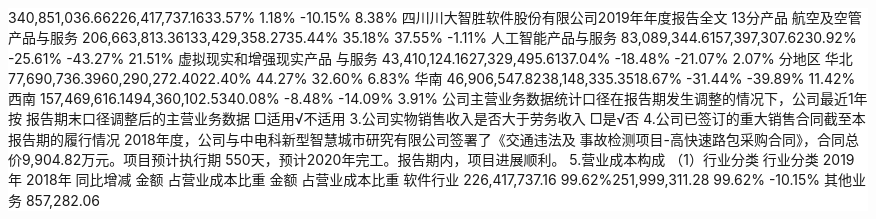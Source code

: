 340,851,036.66226,417,737.1633.57%
1.18%
-10.15%
8.38%
四川川大智胜软件股份有限公司2019年年度报告全文
13分产品
航空及空管产品与服务
206,663,813.36133,429,358.2735.44%
35.18%
37.55%
-1.11%
人工智能产品与服务
83,089,344.6157,397,307.6230.92%
-25.61%
-43.27%
21.51%
虚拟现实和增强现实产品
与服务
43,410,124.1627,329,495.6137.04%
-18.48%
-21.07%
2.07%
分地区
华北
77,690,736.3960,290,272.4022.40%
44.27%
32.60%
6.83%
华南
46,906,547.8238,148,335.3518.67%
-31.44%
-39.89%
11.42%
西南
157,469,616.1494,360,102.5340.08%
-8.48%
-14.09%
3.91%
公司主营业务数据统计口径在报告期发生调整的情况下，公司最近1年按
报告期末口径调整后的主营业务数据
□适用√不适用
3.公司实物销售收入是否大于劳务收入
□是√否
4.公司已签订的重大销售合同截至本报告期的履行情况
2018年度，公司与中电科新型智慧城市研究有限公司签署了《交通违法及
事故检测项目-高快速路包采购合同》，合同总价9,904.82万元。项目预计执行期
550天，预计2020年完工。报告期内，项目进展顺利。
5.营业成本构成
（1）行业分类
行业分类
2019年
2018年
同比增减
金额
占营业成本比重
金额
占营业成本比重
软件行业
226,417,737.16
99.62%251,999,311.28
99.62%
-10.15%
其他业务
857,282.06